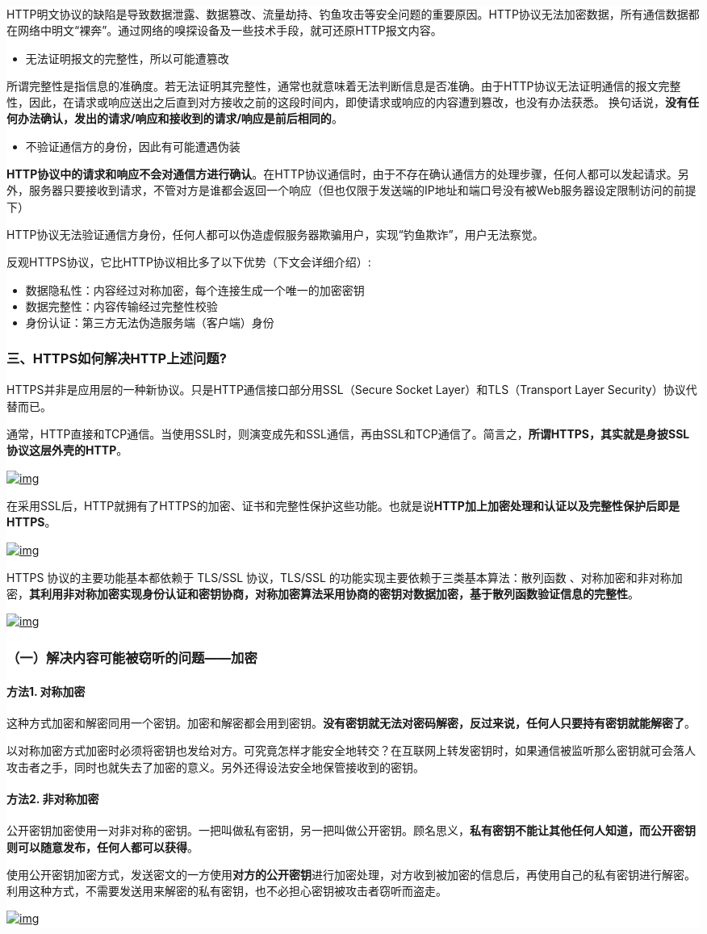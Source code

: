 HTTP明文协议的缺陷是导致数据泄露、数据篡改、流量劫持、钓鱼攻击等安全问题的重要原因。HTTP协议无法加密数据，所有通信数据都在网络中明文“裸奔”。通过网络的嗅探设备及一些技术手段，就可还原HTTP报文内容。

-   无法证明报文的完整性，所以可能遭篡改

所谓完整性是指信息的准确度。若无法证明其完整性，通常也就意味着无法判断信息是否准确。由于HTTP协议无法证明通信的报文完整性，因此，在请求或响应送出之后直到对方接收之前的这段时间内，即使请求或响应的内容遭到篡改，也没有办法获悉。
换句话说，**没有任何办法确认，发出的请求/响应和接收到的请求/响应是前后相同的**。

-   不验证通信方的身份，因此有可能遭遇伪装

**HTTP协议中的请求和响应不会对通信方进行确认**。在HTTP协议通信时，由于不存在确认通信方的处理步骤，任何人都可以发起请求。另外，服务器只要接收到请求，不管对方是谁都会返回一个响应（但也仅限于发送端的IP地址和端口号没有被Web服务器设定限制访问的前提下）

HTTP协议无法验证通信方身份，任何人都可以伪造虚假服务器欺骗用户，实现“钓鱼欺诈”，用户无法察觉。

反观HTTPS协议，它比HTTP协议相比多了以下优势（下文会详细介绍）:

-   数据隐私性：内容经过对称加密，每个连接生成一个唯一的加密密钥
-   数据完整性：内容传输经过完整性校验
-   身份认证：第三方无法伪造服务端（客户端）身份

### 三、HTTPS如何解决HTTP上述问题?

HTTPS并非是应用层的一种新协议。只是HTTP通信接口部分用SSL（Secure Socket Layer）和TLS（Transport Layer Security）协议代替而已。

通常，HTTP直接和TCP通信。当使用SSL时，则演变成先和SSL通信，再由SSL和TCP通信了。简言之，**所谓HTTPS，其实就是身披SSL协议这层外壳的HTTP**。

[![img](https://user-gold-cdn.xitu.io/2019/4/26/16a57872f0b756a5?imageView2/0/w/1280/h/960/format/webp/ignore-error/1)](https://image.fundebug.com/2019-0424-0002.png)

在采用SSL后，HTTP就拥有了HTTPS的加密、证书和完整性保护这些功能。也就是说**HTTP加上加密处理和认证以及完整性保护后即是HTTPS**。

[![img](https://user-gold-cdn.xitu.io/2019/4/26/16a57872ed2087e6?imageView2/0/w/1280/h/960/format/webp/ignore-error/1)](https://image.fundebug.com/2019-0424-0003.png)

HTTPS 协议的主要功能基本都依赖于 TLS/SSL 协议，TLS/SSL 的功能实现主要依赖于三类基本算法：散列函数 、对称加密和非对称加密，**其利用非对称加密实现身份认证和密钥协商，对称加密算法采用协商的密钥对数据加密，基于散列函数验证信息的完整性**。

[![img](https://user-gold-cdn.xitu.io/2019/4/26/16a57872f1d3315e?imageView2/0/w/1280/h/960/format/webp/ignore-error/1)](https://image.fundebug.com/2019-0424-0004.png)

### （一）解决内容可能被窃听的问题——加密

#### 方法1. 对称加密

这种方式加密和解密同用一个密钥。加密和解密都会用到密钥。**没有密钥就无法对密码解密，反过来说，任何人只要持有密钥就能解密了**。

以对称加密方式加密时必须将密钥也发给对方。可究竟怎样才能安全地转交？在互联网上转发密钥时，如果通信被监听那么密钥就可会落人攻击者之手，同时也就失去了加密的意义。另外还得设法安全地保管接收到的密钥。

#### 方法2. 非对称加密

公开密钥加密使用一对非对称的密钥。一把叫做私有密钥，另一把叫做公开密钥。顾名思义，**私有密钥不能让其他任何人知道，而公开密钥则可以随意发布，任何人都可以获得**。

使用公开密钥加密方式，发送密文的一方使用**对方的公开密钥**进行加密处理，对方收到被加密的信息后，再使用自己的私有密钥进行解密。利用这种方式，不需要发送用来解密的私有密钥，也不必担心密钥被攻击者窃听而盗走。

[![img](https://user-gold-cdn.xitu.io/2019/4/26/16a578733af488ab?imageView2/0/w/1280/h/960/format/webp/ignore-error/1)](https://image.fundebug.com/2019-0424-0005.png)
